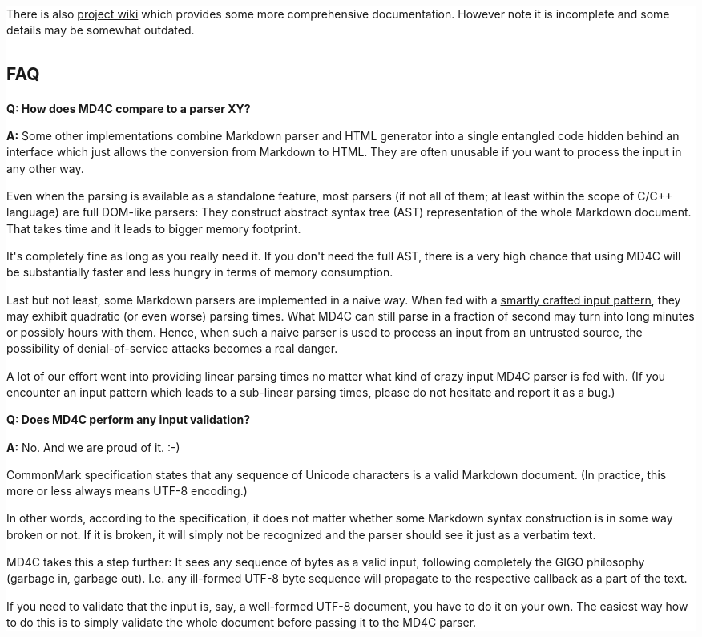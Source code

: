 There is also [project wiki](http://github.com/mity/md4c/wiki) which provides
some more comprehensive documentation. However note it is incomplete and some
details may be somewhat outdated.


## FAQ

**Q: How does MD4C compare to a parser XY?**

**A:** Some other implementations combine Markdown parser and HTML generator
into a single entangled code hidden behind an interface which just allows the
conversion from Markdown to HTML. They are often unusable if you want to
process the input in any other way.

Even when the parsing is available as a standalone feature, most parsers (if
not all of them; at least within the scope of C/C++ language) are full DOM-like
parsers: They construct abstract syntax tree (AST) representation of the whole
Markdown document. That takes time and it leads to bigger memory footprint.

It's completely fine as long as you really need it. If you don't need the full
AST, there is a very high chance that using MD4C will be substantially faster
and less hungry in terms of memory consumption.

Last but not least, some Markdown parsers are implemented in a naive way. When
fed with a [smartly crafted input pattern](test/pathological_tests.py), they
may exhibit quadratic (or even worse) parsing times. What MD4C can still parse
in a fraction of second may turn into long minutes or possibly hours with them.
Hence, when such a naive parser is used to process an input from an untrusted
source, the possibility of denial-of-service attacks becomes a real danger.

A lot of our effort went into providing linear parsing times no matter what
kind of crazy input MD4C parser is fed with. (If you encounter an input pattern
which leads to a sub-linear parsing times, please do not hesitate and report it
as a bug.)

**Q: Does MD4C perform any input validation?**

**A:** No. And we are proud of it. :-)

CommonMark specification states that any sequence of Unicode characters is
a valid Markdown document. (In practice, this more or less always means UTF-8
encoding.)

In other words, according to the specification, it does not matter whether some
Markdown syntax construction is in some way broken or not. If it is broken, it
will simply not be recognized and the parser should see it just as a verbatim
text.

MD4C takes this a step further: It sees any sequence of bytes as a valid input,
following completely the GIGO philosophy (garbage in, garbage out). I.e. any
ill-formed UTF-8 byte sequence will propagate to the respective callback as
a part of the text.

If you need to validate that the input is, say, a well-formed UTF-8 document,
you have to do it on your own. The easiest way how to do this is to simply
validate the whole document before passing it to the MD4C parser.
